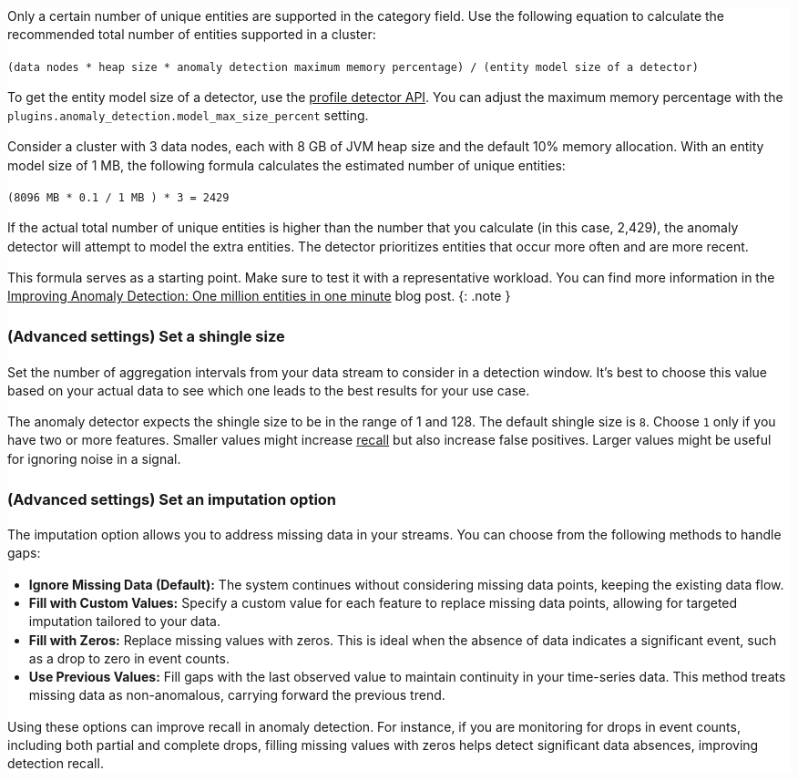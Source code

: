 Only a certain number of unique entities are supported in the category field. Use the following equation to calculate the recommended total number of entities supported in a cluster:

```
(data nodes * heap size * anomaly detection maximum memory percentage) / (entity model size of a detector)
```

To get the entity model size of a detector, use the [profile detector API]({{site.url}}{{site.baseurl}}/monitoring-plugins/ad/api/#profile-detector). You can adjust the maximum memory percentage with the `plugins.anomaly_detection.model_max_size_percent` setting.

Consider a cluster with 3 data nodes, each with 8 GB of JVM heap size and the default 10% memory allocation. With an entity model size of 1 MB, the following formula calculates the estimated number of unique entities: 

```
(8096 MB * 0.1 / 1 MB ) * 3 = 2429
```

If the actual total number of unique entities is higher than the number that you calculate (in this case, 2,429), the anomaly detector will attempt to model the extra entities. The detector prioritizes entities that occur more often and are more recent.

This formula serves as a starting point. Make sure to test it with a representative workload. You can find more information in the [Improving Anomaly Detection: One million entities in one minute](https://opensearch.org/blog/one-million-enitities-in-one-minute/) blog post.
{: .note }

### (Advanced settings) Set a shingle size

Set the number of aggregation intervals from your data stream to consider in a detection window. It’s best to choose this value based on your actual data to see which one leads to the best results for your use case.

The anomaly detector expects the shingle size to be in the range of 1 and 128. The default shingle size is `8`. Choose `1` only if you have two or more features. Smaller values might increase [recall](https://en.wikipedia.org/wiki/Precision_and_recall) but also increase false positives. Larger values might be useful for ignoring noise in a signal.

### (Advanced settings) Set an imputation option

The imputation option allows you to address missing data in your streams. You can choose from the following methods to handle gaps:

- **Ignore Missing Data (Default):** The system continues without considering missing data points, keeping the existing data flow.
- **Fill with Custom Values:** Specify a custom value for each feature to replace missing data points, allowing for targeted imputation tailored to your data.
- **Fill with Zeros:** Replace missing values with zeros. This is ideal when the absence of data indicates a significant event, such as a drop to zero in event counts.
- **Use Previous Values:** Fill gaps with the last observed value to maintain continuity in your time-series data. This method treats missing data as non-anomalous, carrying forward the previous trend.

Using these options can improve recall in anomaly detection. For instance, if you are monitoring for drops in event counts, including both partial and complete drops, filling missing values with zeros helps detect significant data absences, improving detection recall.
